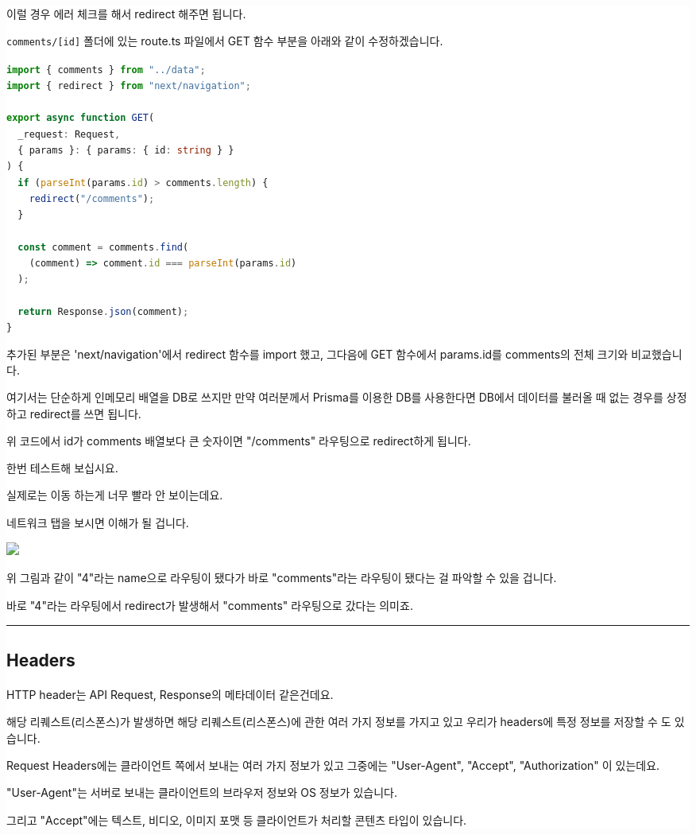 이럴 경우 에러 체크를 해서 redirect 해주면 됩니다.

`comments/[id]` 폴더에 있는 route.ts 파일에서 GET 함수 부분을 아래와 같이 수정하겠습니다.

```ts
import { comments } from "../data";
import { redirect } from "next/navigation";

export async function GET(
  _request: Request,
  { params }: { params: { id: string } }
) {
  if (parseInt(params.id) > comments.length) {
    redirect("/comments");
  }

  const comment = comments.find(
    (comment) => comment.id === parseInt(params.id)
  );

  return Response.json(comment);
}
```

추가된 부분은 'next/navigation'에서 redirect 함수를 import 했고, 그다음에 GET 함수에서 params.id를 comments의 전체 크기와 비교했습니다.

여기서는 단순하게 인메모리 배열을 DB로 쓰지만 만약 여러분께서 Prisma를 이용한 DB를 사용한다면 DB에서 데이터를 불러올 때 없는 경우를 상정하고 redirect를 쓰면 됩니다.

위 코드에서 id가 comments 배열보다 큰 숫자이면 "/comments" 라우팅으로 redirect하게 됩니다.

한번 테스트해 보십시요.

실제로는 이동 하는게 너무 빨라 안 보이는데요.

네트워크 탭을 보시면 이해가 될 겁니다.

![](https://blogger.googleusercontent.com/img/a/AVvXsEhUj6q73Vc5gpSHm5Q9310W8gjl1Ubk965i14lgcrFzqw755TZKAl7lqiI3ZGkiMcAF4Xpm1MMts0kXVcLDw5kD5buvCmdFgRnnAqSUvjMW75WsTe8GF8WEtYjKfK584u2evSlQ_Kf2gEvJbV6kXb7257HQpZAD3MaJ0orO5hIBZhTrhpom333Yg2D7hiQ)

위 그림과 같이 "4"라는 name으로 라우팅이 됐다가 바로 "comments"라는 라우팅이 됐다는 걸 파악할 수 있을 겁니다.

바로 "4"라는 라우팅에서 redirect가 발생해서 "comments" 라우팅으로 갔다는 의미죠.

---

## Headers

HTTP header는 API Request, Response의 메타데이터 같은건데요.

해당 리퀘스트(리스폰스)가 발생하면 해당 리퀘스트(리스폰스)에 관한 여러 가지 정보를 가지고 있고 우리가 headers에 특정 정보를 저장할 수 도 있습니다.

Request Headers에는 클라이언트 쪽에서 보내는 여러 가지 정보가 있고 그중에는 "User-Agent", "Accept", "Authorization" 이 있는데요.

"User-Agent"는 서버로 보내는 클라이언트의 브라우저 정보와 OS 정보가 있습니다.

그리고 "Accept"에는 텍스트, 비디오, 이미지 포맷 등 클라이언트가 처리할 콘텐츠 타입이 있습니다.
